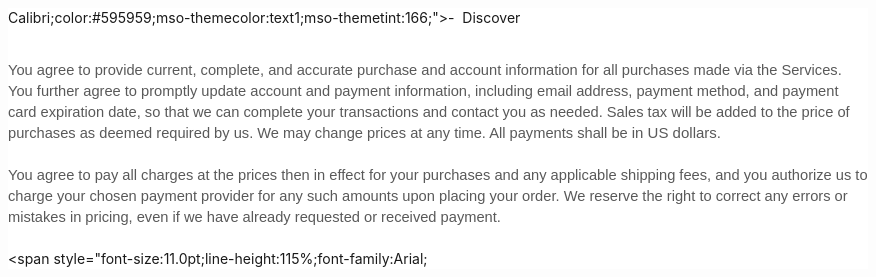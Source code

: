 Calibri;color:#595959;mso-themecolor:text1;mso-themetint:166;"><bdt class="forloop-component"></bdt>-  <bdt class="question">Discover</bdt></span></div><div class="MsoNormal" data-custom-class="body_text" style="line-height: 1.5; margin-left: 20px;"><span style="font-size:11.0pt;line-height:115%;font-family:Arial;
Calibri;color:#595959;mso-themecolor:text1;mso-themetint:166;"><bdt class="forloop-component"></bdt></span></div><div class="MsoNormal" style="line-height: 1;"><span style="font-size:11.0pt;line-height:115%;font-family:Arial;
Calibri;color:#595959;mso-themecolor:text1;mso-themetint:166;"><br></span></div><div class="MsoNormal" data-custom-class="body_text" style="line-height: 1.5;"><span style="font-size:11.0pt;line-height:115%;font-family:Arial;
Calibri;color:#595959;mso-themecolor:text1;mso-themetint:166;">You agree to provide current, complete, and accurate purchase and account information for all purchases made via the Services. You further agree to promptly update account and payment information, including email address, payment method, and payment card expiration date, so that we can complete your transactions and contact you as needed. Sales tax will be added to the price of purchases as deemed required by us. We may change prices at any time. All payments shall be </span><span style="font-size: 15px; line-height: 115%; font-family: Arial; color: rgb(89, 89, 89);">in <bdt class="question">US dollars</bdt>.</span></div></div><div align="center" style="line-height: 1.5;"><br></div><div align="center" style="text-align: left;"><div class="MsoNormal" data-custom-class="body_text" style="line-height: 1.5;"><span style="font-size:11.0pt;line-height:115%;font-family:Arial;
Calibri;color:#595959;mso-themecolor:text1;mso-themetint:166;">You agree to pay all charges at the prices then in effect for your purchases and any applicable shipping fees, and you <bdt class="block-component"></bdt>authorize<bdt class="statement-end-if-in-editor"></bdt> us to charge your chosen payment provider for any such amounts upon placing your order. We reserve the right to correct any errors or mistakes in pricing, even if we have already requested or received payment.</span></div></div><div align="center" style="line-height: 1.5;"><br></div><div align="center" style="text-align: left;"><div class="MsoNormal" data-custom-class="body_text" style="line-height: 1.5;"><span style="font-size:11.0pt;line-height:115%;font-family:Arial;